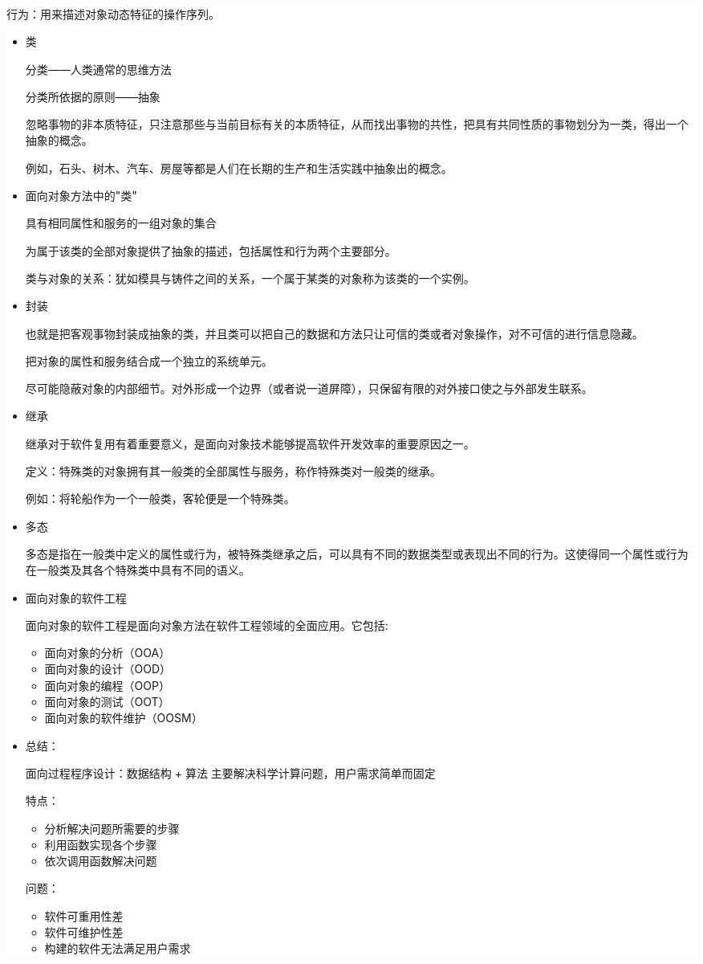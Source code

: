   行为：用来描述对象动态特征的操作序列。

- 类
  
  分类——人类通常的思维方法
  
  分类所依据的原则——抽象
  
  忽略事物的非本质特征，只注意那些与当前目标有关的本质特征，从而找出事物的共性，把具有共同性质的事物划分为一类，得出一个抽象的概念。
  
  例如，石头、树木、汽车、房屋等都是人们在长期的生产和生活实践中抽象出的概念。
  
- 面向对象方法中的"类"
  
  具有相同属性和服务的一组对象的集合
  
  为属于该类的全部对象提供了抽象的描述，包括属性和行为两个主要部分。
  
  类与对象的关系：犹如模具与铸件之间的关系，一个属于某类的对象称为该类的一个实例。
  
- 封装
  
  也就是把客观事物封装成抽象的类，并且类可以把自己的数据和方法只让可信的类或者对象操作，对不可信的进行信息隐藏。

  把对象的属性和服务结合成一个独立的系统单元。

  尽可能隐蔽对象的内部细节。对外形成一个边界（或者说一道屏障），只保留有限的对外接口使之与外部发生联系。

- 继承
  
  继承对于软件复用有着重要意义，是面向对象技术能够提高软件开发效率的重要原因之一。

  定义：特殊类的对象拥有其一般类的全部属性与服务，称作特殊类对一般类的继承。

  例如：将轮船作为一个一般类，客轮便是一个特殊类。

- 多态
  
  多态是指在一般类中定义的属性或行为，被特殊类继承之后，可以具有不同的数据类型或表现出不同的行为。这使得同一个属性或行为在一般类及其各个特殊类中具有不同的语义。

- 面向对象的软件工程

  面向对象的软件工程是面向对象方法在软件工程领域的全面应用。它包括:

  - 面向对象的分析（OOA）
  - 面向对象的设计（OOD）
  - 面向对象的编程（OOP）
  - 面向对象的测试（OOT）
  - 面向对象的软件维护（OOSM）

- 总结：
  
  面向过程程序设计：数据结构 + 算法  主要解决科学计算问题，用户需求简单而固定
  
  特点：
  
  - 分析解决问题所需要的步骤
  - 利用函数实现各个步骤
  - 依次调用函数解决问题
  
  问题：
  
  - 软件可重用性差
  - 软件可维护性差
  - 构建的软件无法满足用户需求
